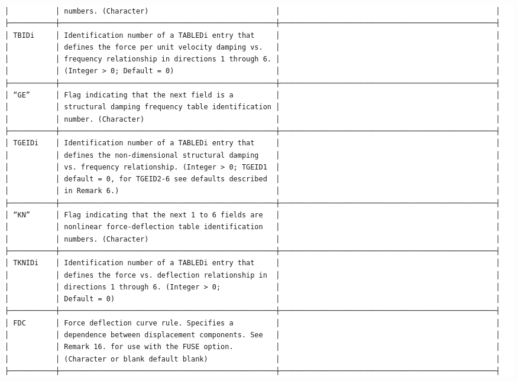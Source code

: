 ```text
│           │ numbers. (Character)                              │                                                   │
├───────────┼───────────────────────────────────────────────────┼───────────────────────────────────────────────────┤
│ TBIDi     │ Identification number of a TABLEDi entry that     │                                                   │
│           │ defines the force per unit velocity damping vs.   │                                                   │
│           │ frequency relationship in directions 1 through 6. │                                                   │
│           │ (Integer > 0; Default = 0)                        │                                                   │
├───────────┼───────────────────────────────────────────────────┼───────────────────────────────────────────────────┤
│ “GE”      │ Flag indicating that the next field is a          │                                                   │
│           │ structural damping frequency table identification │                                                   │
│           │ number. (Character)                               │                                                   │
├───────────┼───────────────────────────────────────────────────┼───────────────────────────────────────────────────┤
│ TGEIDi    │ Identification number of a TABLEDi entry that     │                                                   │
│           │ defines the non-dimensional structural damping    │                                                   │
│           │ vs. frequency relationship. (Integer > 0; TGEID1  │                                                   │
│           │ default = 0, for TGEID2-6 see defaults described  │                                                   │
│           │ in Remark 6.)                                     │                                                   │
├───────────┼───────────────────────────────────────────────────┼───────────────────────────────────────────────────┤
│ “KN”      │ Flag indicating that the next 1 to 6 fields are   │                                                   │
│           │ nonlinear force-deflection table identification   │                                                   │
│           │ numbers. (Character)                              │                                                   │
├───────────┼───────────────────────────────────────────────────┼───────────────────────────────────────────────────┤
│ TKNIDi    │ Identification number of a TABLEDi entry that     │                                                   │
│           │ defines the force vs. deflection relationship in  │                                                   │
│           │ directions 1 through 6. (Integer > 0;             │                                                   │
│           │ Default = 0)                                      │                                                   │
├───────────┼───────────────────────────────────────────────────┼───────────────────────────────────────────────────┤
│ FDC       │ Force deflection curve rule. Specifies a          │                                                   │
│           │ dependence between displacement components. See   │                                                   │
│           │ Remark 16. for use with the FUSE option.          │                                                   │
│           │ (Character or blank default blank)                │                                                   │
├───────────┼───────────────────────────────────────────────────┼───────────────────────────────────────────────────┤
```